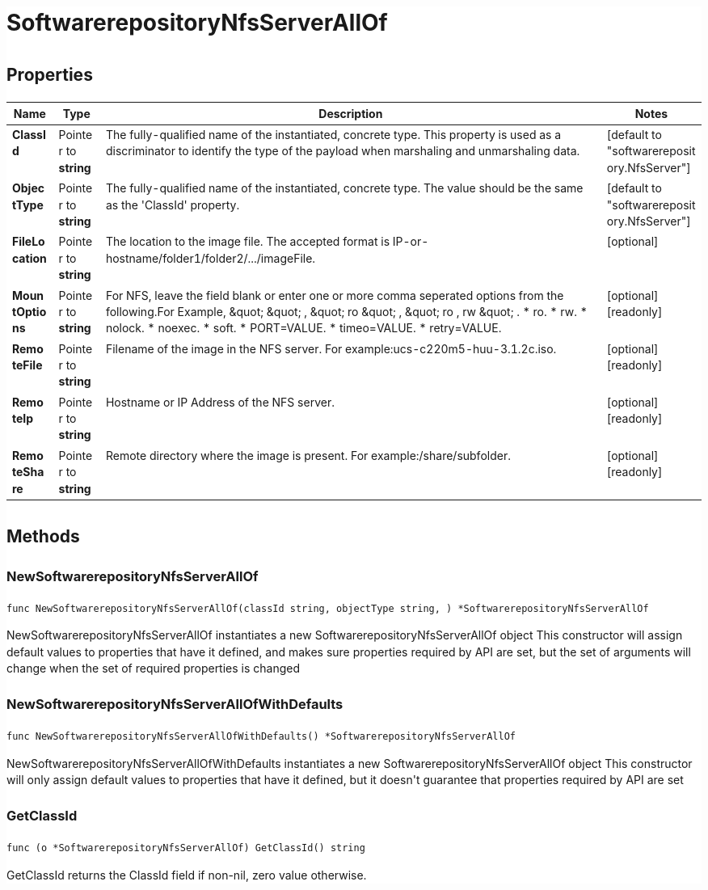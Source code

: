 # SoftwarerepositoryNfsServerAllOf

## Properties

Name | Type | Description | Notes
------------ | ------------- | ------------- | -------------
**ClassId** | Pointer to **string** | The fully-qualified name of the instantiated, concrete type. This property is used as a discriminator to identify the type of the payload when marshaling and unmarshaling data. | [default to "softwarerepository.NfsServer"]
**ObjectType** | Pointer to **string** | The fully-qualified name of the instantiated, concrete type. The value should be the same as the &#39;ClassId&#39; property. | [default to "softwarerepository.NfsServer"]
**FileLocation** | Pointer to **string** | The location to the image file. The accepted format is IP-or-hostname/folder1/folder2/.../imageFile. | [optional] 
**MountOptions** | Pointer to **string** | For NFS, leave the field blank or enter one or more comma seperated options from the following.For Example, \&quot; \&quot; , \&quot; ro \&quot; , \&quot; ro , rw \&quot; . * ro. * rw. * nolock. * noexec. * soft. * PORT&#x3D;VALUE. * timeo&#x3D;VALUE. * retry&#x3D;VALUE. | [optional] [readonly] 
**RemoteFile** | Pointer to **string** | Filename of the image in the NFS server. For example:ucs-c220m5-huu-3.1.2c.iso. | [optional] [readonly] 
**RemoteIp** | Pointer to **string** | Hostname or IP Address of the NFS server. | [optional] [readonly] 
**RemoteShare** | Pointer to **string** | Remote directory where the image is present. For example:/share/subfolder. | [optional] [readonly] 

## Methods

### NewSoftwarerepositoryNfsServerAllOf

`func NewSoftwarerepositoryNfsServerAllOf(classId string, objectType string, ) *SoftwarerepositoryNfsServerAllOf`

NewSoftwarerepositoryNfsServerAllOf instantiates a new SoftwarerepositoryNfsServerAllOf object
This constructor will assign default values to properties that have it defined,
and makes sure properties required by API are set, but the set of arguments
will change when the set of required properties is changed

### NewSoftwarerepositoryNfsServerAllOfWithDefaults

`func NewSoftwarerepositoryNfsServerAllOfWithDefaults() *SoftwarerepositoryNfsServerAllOf`

NewSoftwarerepositoryNfsServerAllOfWithDefaults instantiates a new SoftwarerepositoryNfsServerAllOf object
This constructor will only assign default values to properties that have it defined,
but it doesn't guarantee that properties required by API are set

### GetClassId

`func (o *SoftwarerepositoryNfsServerAllOf) GetClassId() string`

GetClassId returns the ClassId field if non-nil, zero value otherwise.
